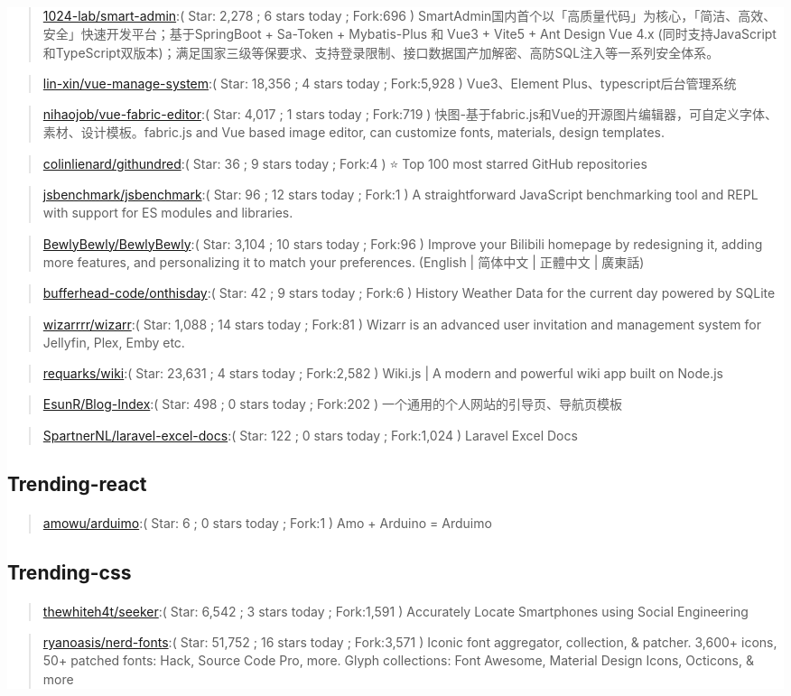 > [1024-lab/smart-admin](https://github.com/1024-lab/smart-admin):( Star: 2,278 ; 6 stars today ; Fork:696 ) 
 > SmartAdmin国内首个以「高质量代码」为核心，「简洁、高效、安全」快速开发平台；基于SpringBoot + Sa-Token + Mybatis-Plus 和 Vue3 + Vite5 + Ant Design Vue 4.x (同时支持JavaScript和TypeScript双版本)；满足国家三级等保要求、支持登录限制、接口数据国产加解密、高防SQL注入等一系列安全体系。

> [lin-xin/vue-manage-system](https://github.com/lin-xin/vue-manage-system):( Star: 18,356 ; 4 stars today ; Fork:5,928 ) 
 > Vue3、Element Plus、typescript后台管理系统

> [nihaojob/vue-fabric-editor](https://github.com/nihaojob/vue-fabric-editor):( Star: 4,017 ; 1 stars today ; Fork:719 ) 
 > 快图-基于fabric.js和Vue的开源图片编辑器，可自定义字体、素材、设计模板。fabric.js and Vue based image editor, can customize fonts, materials, design templates.

> [colinlienard/githundred](https://github.com/colinlienard/githundred):( Star: 36 ; 9 stars today ; Fork:4 ) 
 > ⭐️ Top 100 most starred GitHub repositories

> [jsbenchmark/jsbenchmark](https://github.com/jsbenchmark/jsbenchmark):( Star: 96 ; 12 stars today ; Fork:1 ) 
 > A straightforward JavaScript benchmarking tool and REPL with support for ES modules and libraries.

> [BewlyBewly/BewlyBewly](https://github.com/BewlyBewly/BewlyBewly):( Star: 3,104 ; 10 stars today ; Fork:96 ) 
 > Improve your Bilibili homepage by redesigning it, adding more features, and personalizing it to match your preferences. (English | 简体中文 | 正體中文 | 廣東話)

> [bufferhead-code/onthisday](https://github.com/bufferhead-code/onthisday):( Star: 42 ; 9 stars today ; Fork:6 ) 
 > History Weather Data for the current day powered by SQLite

> [wizarrrr/wizarr](https://github.com/wizarrrr/wizarr):( Star: 1,088 ; 14 stars today ; Fork:81 ) 
 > Wizarr is an advanced user invitation and management system for Jellyfin, Plex, Emby etc.

> [requarks/wiki](https://github.com/requarks/wiki):( Star: 23,631 ; 4 stars today ; Fork:2,582 ) 
 > Wiki.js | A modern and powerful wiki app built on Node.js

> [EsunR/Blog-Index](https://github.com/EsunR/Blog-Index):( Star: 498 ; 0 stars today ; Fork:202 ) 
 > 一个通用的个人网站的引导页、导航页模板

> [SpartnerNL/laravel-excel-docs](https://github.com/SpartnerNL/laravel-excel-docs):( Star: 122 ; 0 stars today ; Fork:1,024 ) 
 > Laravel Excel Docs

## Trending-react
> [amowu/arduimo](https://github.com/amowu/arduimo):( Star: 6 ; 0 stars today ; Fork:1 ) 
 > Amo + Arduino = Arduimo

## Trending-css
> [thewhiteh4t/seeker](https://github.com/thewhiteh4t/seeker):( Star: 6,542 ; 3 stars today ; Fork:1,591 ) 
 > Accurately Locate Smartphones using Social Engineering

> [ryanoasis/nerd-fonts](https://github.com/ryanoasis/nerd-fonts):( Star: 51,752 ; 16 stars today ; Fork:3,571 ) 
 > Iconic font aggregator, collection, & patcher. 3,600+ icons, 50+ patched fonts: Hack, Source Code Pro, more. Glyph collections: Font Awesome, Material Design Icons, Octicons, & more
